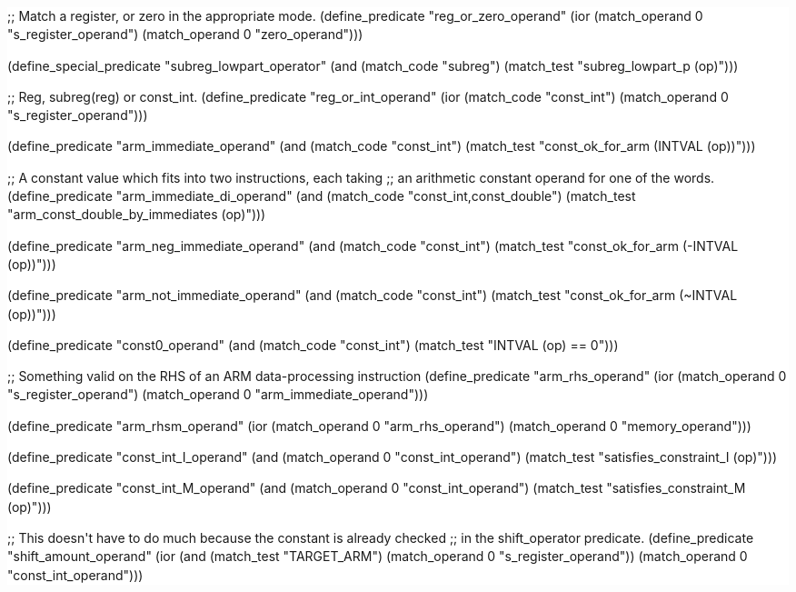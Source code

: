 ;; Match a register, or zero in the appropriate mode.
(define_predicate "reg_or_zero_operand"
  (ior (match_operand 0 "s_register_operand")
       (match_operand 0 "zero_operand")))

(define_special_predicate "subreg_lowpart_operator"
  (and (match_code "subreg")
       (match_test "subreg_lowpart_p (op)")))

;; Reg, subreg(reg) or const_int.
(define_predicate "reg_or_int_operand"
  (ior (match_code "const_int")
       (match_operand 0 "s_register_operand")))

(define_predicate "arm_immediate_operand"
  (and (match_code "const_int")
       (match_test "const_ok_for_arm (INTVAL (op))")))

;; A constant value which fits into two instructions, each taking
;; an arithmetic constant operand for one of the words.
(define_predicate "arm_immediate_di_operand"
  (and (match_code "const_int,const_double")
       (match_test "arm_const_double_by_immediates (op)")))

(define_predicate "arm_neg_immediate_operand"
  (and (match_code "const_int")
       (match_test "const_ok_for_arm (-INTVAL (op))")))

(define_predicate "arm_not_immediate_operand"
  (and (match_code "const_int")
       (match_test "const_ok_for_arm (~INTVAL (op))")))

(define_predicate "const0_operand"
  (and (match_code "const_int")
       (match_test "INTVAL (op) == 0")))

;; Something valid on the RHS of an ARM data-processing instruction
(define_predicate "arm_rhs_operand"
  (ior (match_operand 0 "s_register_operand")
       (match_operand 0 "arm_immediate_operand")))

(define_predicate "arm_rhsm_operand"
  (ior (match_operand 0 "arm_rhs_operand")
       (match_operand 0 "memory_operand")))

(define_predicate "const_int_I_operand"
  (and (match_operand 0 "const_int_operand")
       (match_test "satisfies_constraint_I (op)")))

(define_predicate "const_int_M_operand"
  (and (match_operand 0 "const_int_operand")
       (match_test "satisfies_constraint_M (op)")))

;; This doesn't have to do much because the constant is already checked
;; in the shift_operator predicate.
(define_predicate "shift_amount_operand"
  (ior (and (match_test "TARGET_ARM")
	    (match_operand 0 "s_register_operand"))
       (match_operand 0 "const_int_operand")))
